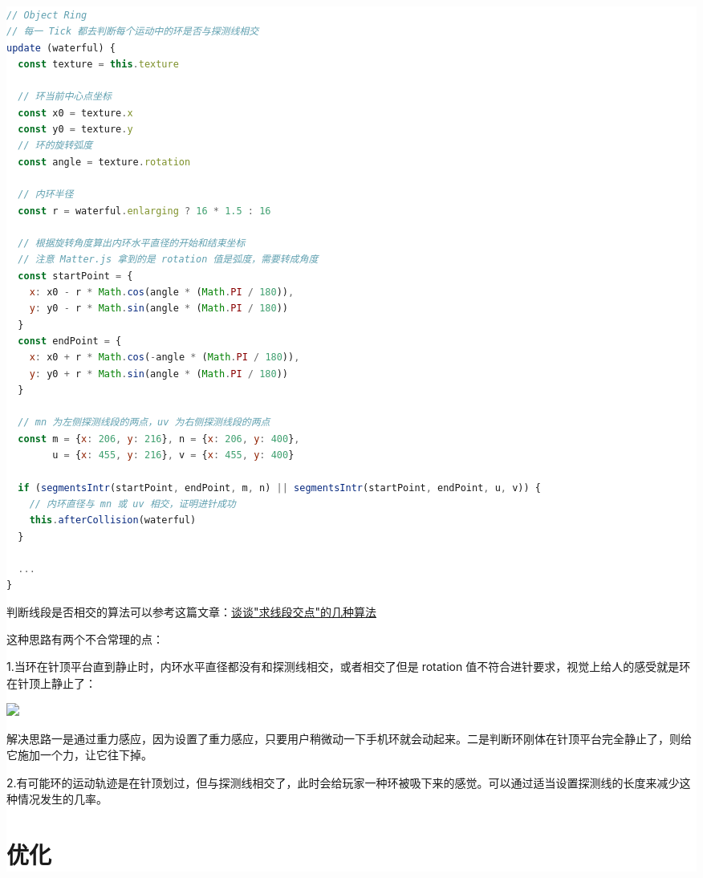 ```js
// Object Ring
// 每一 Tick 都去判断每个运动中的环是否与探测线相交
update (waterful) {
  const texture = this.texture

  // 环当前中心点坐标
  const x0 = texture.x
  const y0 = texture.y
  // 环的旋转弧度
  const angle = texture.rotation

  // 内环半径
  const r = waterful.enlarging ? 16 * 1.5 : 16

  // 根据旋转角度算出内环水平直径的开始和结束坐标
  // 注意 Matter.js 拿到的是 rotation 值是弧度，需要转成角度
  const startPoint = {
    x: x0 - r * Math.cos(angle * (Math.PI / 180)),
    y: y0 - r * Math.sin(angle * (Math.PI / 180))
  }
  const endPoint = {
    x: x0 + r * Math.cos(-angle * (Math.PI / 180)),
    y: y0 + r * Math.sin(angle * (Math.PI / 180))
  }

  // mn 为左侧探测线段的两点，uv 为右侧探测线段的两点
  const m = {x: 206, y: 216}, n = {x: 206, y: 400},
        u = {x: 455, y: 216}, v = {x: 455, y: 400}
        
  if (segmentsIntr(startPoint, endPoint, m, n) || segmentsIntr(startPoint, endPoint, u, v)) {
    // 内环直径与 mn 或 uv 相交，证明进针成功
    this.afterCollision(waterful)
  }
  
  ...
}
```

判断线段是否相交的算法可以参考这篇文章：[谈谈"求线段交点"的几种算法](http://fins.iteye.com/blog/1522259)

这种思路有两个不合常理的点：

1.当环在针顶平台直到静止时，内环水平直径都没有和探测线相交，或者相交了但是 rotation 值不符合进针要求，视觉上给人的感受就是环在针顶上静止了：

<img src="//misc.aotu.io/Chen-jj/waterful_16.png" width="66">

解决思路一是通过重力感应，因为设置了重力感应，只要用户稍微动一下手机环就会动起来。二是判断环刚体在针顶平台完全静止了，则给它施加一个力，让它往下掉。

2.有可能环的运动轨迹是在针顶划过，但与探测线相交了，此时会给玩家一种环被吸下来的感觉。可以通过适当设置探测线的长度来减少这种情况发生的几率。

# 优化
